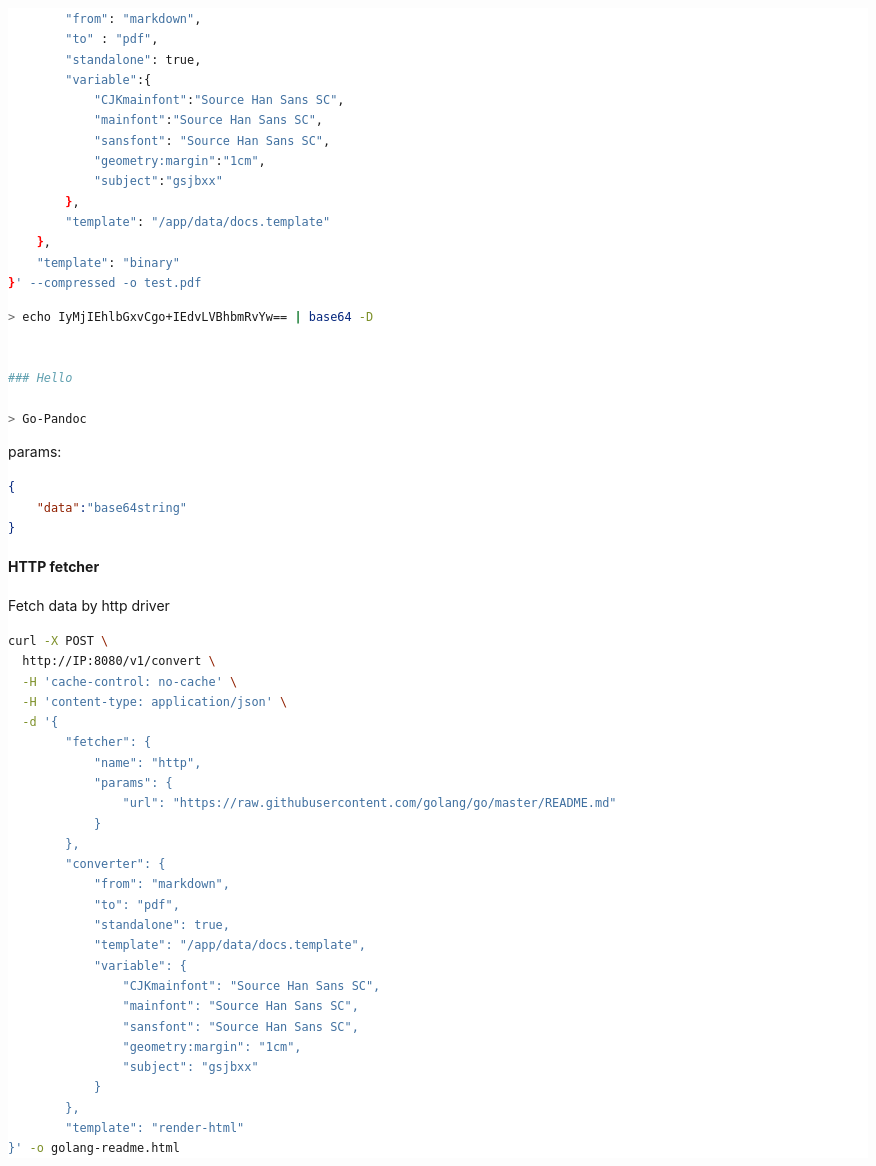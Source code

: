 ```bash
		"from": "markdown",
	    "to" : "pdf",
	    "standalone": true,
	    "variable":{
	    	"CJKmainfont":"Source Han Sans SC",
	    	"mainfont":"Source Han Sans SC",
	    	"sansfont": "Source Han Sans SC",
	    	"geometry:margin":"1cm",
	    	"subject":"gsjbxx"
	    },
	    "template": "/app/data/docs.template"
	},
	"template": "binary"
}' --compressed -o test.pdf
```

```bash
> echo IyMjIEhlbGxvCgo+IEdvLVBhbmRvYw== | base64 -D


### Hello

> Go-Pandoc

```

params:


```json
{
    "data":"base64string"
}
```


#### HTTP fetcher

Fetch data by http driver

```bash
curl -X POST \
  http://IP:8080/v1/convert \
  -H 'cache-control: no-cache' \
  -H 'content-type: application/json' \
  -d '{
	    "fetcher": {
	        "name": "http",
	        "params": {
	            "url": "https://raw.githubusercontent.com/golang/go/master/README.md"
	        }
	    },
	    "converter": {
	        "from": "markdown",
	        "to": "pdf",
	        "standalone": true,
	        "template": "/app/data/docs.template",
	        "variable": {
	            "CJKmainfont": "Source Han Sans SC",
	            "mainfont": "Source Han Sans SC",
	            "sansfont": "Source Han Sans SC",
	            "geometry:margin": "1cm",
	            "subject": "gsjbxx"
	        }
	    },
	    "template": "render-html"
}' -o golang-readme.html
```